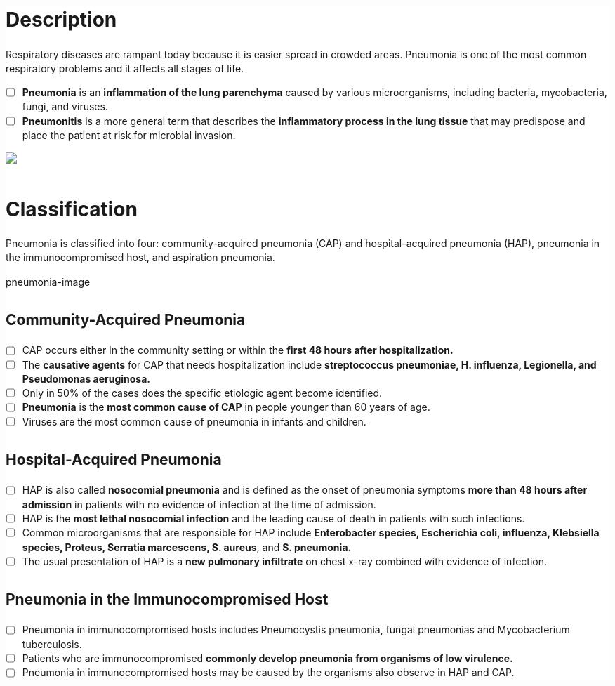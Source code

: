 # Description
Respiratory diseases are rampant today because it is easier spread in crowded areas. Pneumonia is one of the most common respiratory problems and it affects all stages of life.

- [ ] **Pneumonia** is an **inflammation of the lung parenchyma** caused by various microorganisms, including bacteria, mycobacteria, fungi, and viruses.
- [ ] **Pneumonitis** is a more general term that describes the **inflammatory process in the lung tissue** that may predispose and place the patient at risk for microbial invasion.

![](assets/Pneumonia–Image.jpg)


# Classification
Pneumonia is classified into four: community-acquired pneumonia (CAP) and hospital-acquired pneumonia (HAP), pneumonia in the immunocompromised host, and aspiration pneumonia.

pneumonia-image

## Community-Acquired Pneumonia

- [ ] CAP occurs either in the community setting or within the **first 48 hours after hospitalization.**
- [ ] The **causative agents** for CAP that needs hospitalization include **streptococcus pneumoniae, H. influenza, Legionella, and Pseudomonas aeruginosa.**
- [ ] Only in 50% of the cases does the specific etiologic agent become identified.
- [ ] **Pneumonia** is the **most common cause of CAP** in people younger than 60 years of age.
- [ ] Viruses are the most common cause of pneumonia in infants and children.

## Hospital-Acquired Pneumonia
- [ ] HAP is also called **nosocomial pneumonia** and is defined as the onset of pneumonia symptoms **more than 48 hours after admission** in patients with no evidence of infection at the time of admission.
- [ ] HAP is the **most lethal nosocomial infection** and the leading cause of death in patients with such infections.
- [ ] Common microorganisms that are responsible for HAP include **Enterobacter species, Escherichia coli, influenza, Klebsiella species, Proteus, Serratia marcescens, S. aureus**, and **S. pneumonia.**
- [ ] The usual presentation of HAP is a **new pulmonary infiltrate** on chest x-ray combined with evidence of infection.

## Pneumonia in the Immunocompromised Host
- [ ] Pneumonia in immunocompromised hosts includes Pneumocystis pneumonia, fungal pneumonias and Mycobacterium tuberculosis.
- [ ] Patients who are immunocompromised **commonly develop pneumonia from organisms of low virulence.**
- [ ] Pneumonia in immunocompromised hosts may be caused by the organisms also observe in HAP and CAP.
